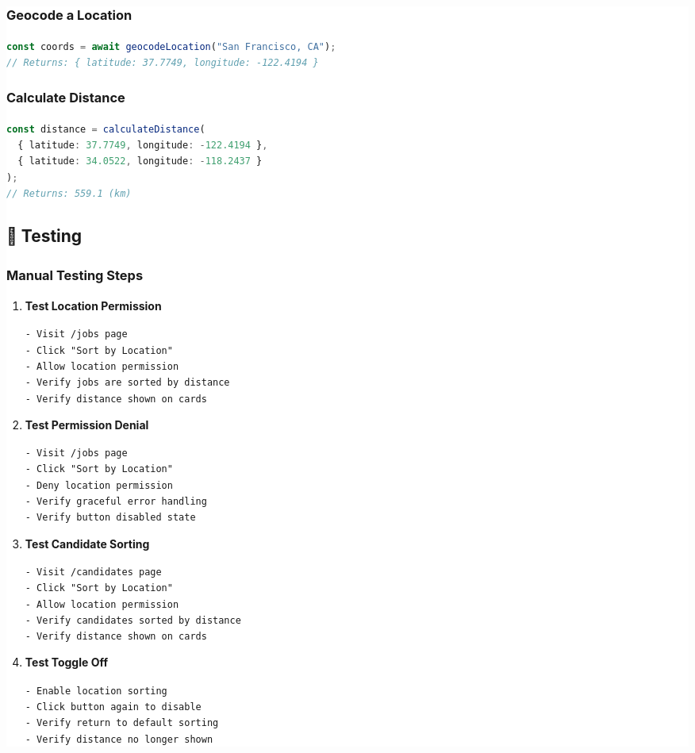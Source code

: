 ### Geocode a Location

```typescript
const coords = await geocodeLocation("San Francisco, CA");
// Returns: { latitude: 37.7749, longitude: -122.4194 }
```

### Calculate Distance

```typescript
const distance = calculateDistance(
  { latitude: 37.7749, longitude: -122.4194 },
  { latitude: 34.0522, longitude: -118.2437 }
);
// Returns: 559.1 (km)
```

## 🧪 Testing

### Manual Testing Steps

1. **Test Location Permission**

   ```text
   - Visit /jobs page
   - Click "Sort by Location"
   - Allow location permission
   - Verify jobs are sorted by distance
   - Verify distance shown on cards
   ```

2. **Test Permission Denial**

   ```text
   - Visit /jobs page
   - Click "Sort by Location"
   - Deny location permission
   - Verify graceful error handling
   - Verify button disabled state
   ```

3. **Test Candidate Sorting**

   ```text
   - Visit /candidates page
   - Click "Sort by Location"
   - Allow location permission
   - Verify candidates sorted by distance
   - Verify distance shown on cards
   ```

4. **Test Toggle Off**

   ```text
   - Enable location sorting
   - Click button again to disable
   - Verify return to default sorting
   - Verify distance no longer shown
   ```
